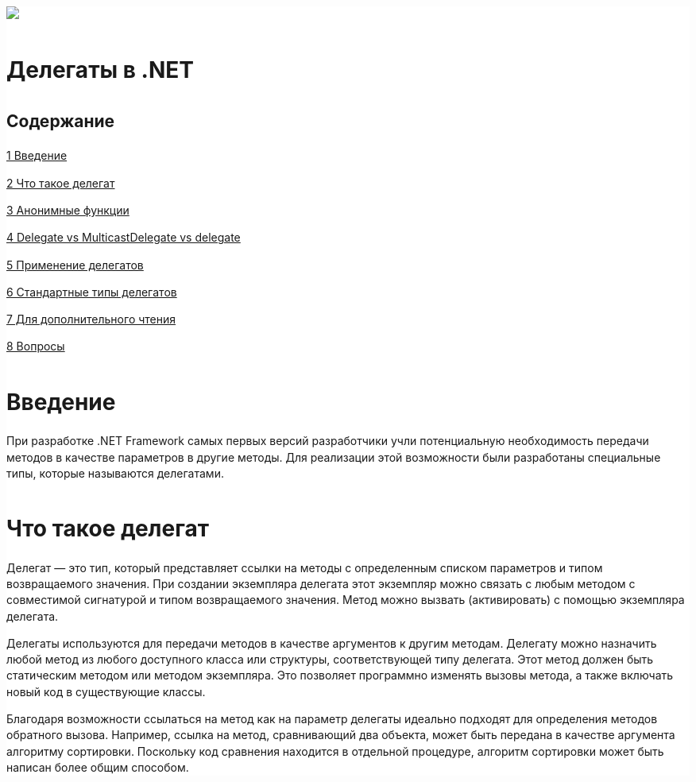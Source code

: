 <img src="..\..\resources\EPAM_LOGO_Primary.png?raw=true" width="330" />

# Делегаты в .NET


## Содержание


[1 Введение](#введение)

[2 Что такое делегат](#что-такое-делегат)

[3 Анонимные функции](#анонимные-функции)

[4 Delegate vs MulticastDelegate vs delegate](#delegate-vs-multicastdelegate-vs-delegate)

[5 Применение делегатов](#применение-делегатов)

[6 Стандартные типы делегатов](#стандартные-типы-делегатов)

[7 Для дополнительного чтения](#для-дополнительного-чтения)

[8 Вопросы](#вопросы)

# Введение

При разработке .NET Framework самых первых версий разработчики учли
потенциальную необходимость передачи методов в качестве параметров в
другие методы. Для реализации этой возможности были разработаны
специальные типы, которые называются делегатами.

# Что такое делегат

Делегат — это тип, который представляет ссылки на методы с определенным
списком параметров и типом возвращаемого значения. При создании
экземпляра делегата этот экземпляр можно связать с любым методом с
совместимой сигнатурой и типом возвращаемого значения. Метод можно
вызвать (активировать) с помощью экземпляра делегата.

Делегаты используются для передачи методов в качестве аргументов к
другим методам. Делегату можно назначить любой метод из любого
доступного класса или структуры, соответствующей типу делегата. Этот
метод должен быть статическим методом или методом экземпляра. Это
позволяет программно изменять вызовы метода, а также включать новый код
в существующие классы.

Благодаря возможности ссылаться на метод как на параметр делегаты
идеально подходят для определения методов обратного вызова. Например,
ссылка на метод, сравнивающий два объекта, может быть передана в
качестве аргумента алгоритму сортировки. Поскольку код сравнения
находится в отдельной процедуре, алгоритм сортировки может быть написан
более общим способом.
